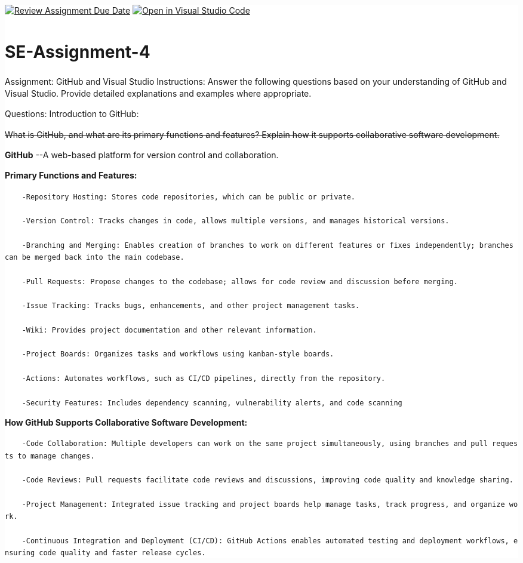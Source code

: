 [![Review Assignment Due Date](https://classroom.github.com/assets/deadline-readme-button-22041afd0340ce965d47ae6ef1cefeee28c7c493a6346c4f15d667ab976d596c.svg)](https://classroom.github.com/a/GvXCZgfk)
[![Open in Visual Studio Code](https://classroom.github.com/assets/open-in-vscode-2e0aaae1b6195c2367325f4f02e2d04e9abb55f0b24a779b69b11b9e10269abc.svg)](https://classroom.github.com/online_ide?assignment_repo_id=15345501&assignment_repo_type=AssignmentRepo)
# SE-Assignment-4
Assignment: GitHub and Visual Studio
Instructions:
Answer the following questions based on your understanding of GitHub and Visual Studio. Provide detailed explanations and examples where appropriate.

Questions:
Introduction to GitHub:

~~What is GitHub, and what are its primary functions and features? Explain how it supports collaborative software development.~~

 **GitHub**
--A web-based platform for version control and collaboration.

**Primary Functions and Features:**
        
        -Repository Hosting: Stores code repositories, which can be public or private.
        
        -Version Control: Tracks changes in code, allows multiple versions, and manages historical versions.
        
        -Branching and Merging: Enables creation of branches to work on different features or fixes independently; branches can be merged back into the main codebase.
        
        -Pull Requests: Propose changes to the codebase; allows for code review and discussion before merging.
        
        -Issue Tracking: Tracks bugs, enhancements, and other project management tasks.
        
        -Wiki: Provides project documentation and other relevant information.
        
        -Project Boards: Organizes tasks and workflows using kanban-style boards.
        
        -Actions: Automates workflows, such as CI/CD pipelines, directly from the repository.
        
        -Security Features: Includes dependency scanning, vulnerability alerts, and code scanning
        
**How GitHub Supports Collaborative Software Development:**
        
        -Code Collaboration: Multiple developers can work on the same project simultaneously, using branches and pull requests to manage changes.
        
        -Code Reviews: Pull requests facilitate code reviews and discussions, improving code quality and knowledge sharing.
        
        -Project Management: Integrated issue tracking and project boards help manage tasks, track progress, and organize work.
        
        -Continuous Integration and Deployment (CI/CD): GitHub Actions enables automated testing and deployment workflows, ensuring code quality and faster release cycles.
        